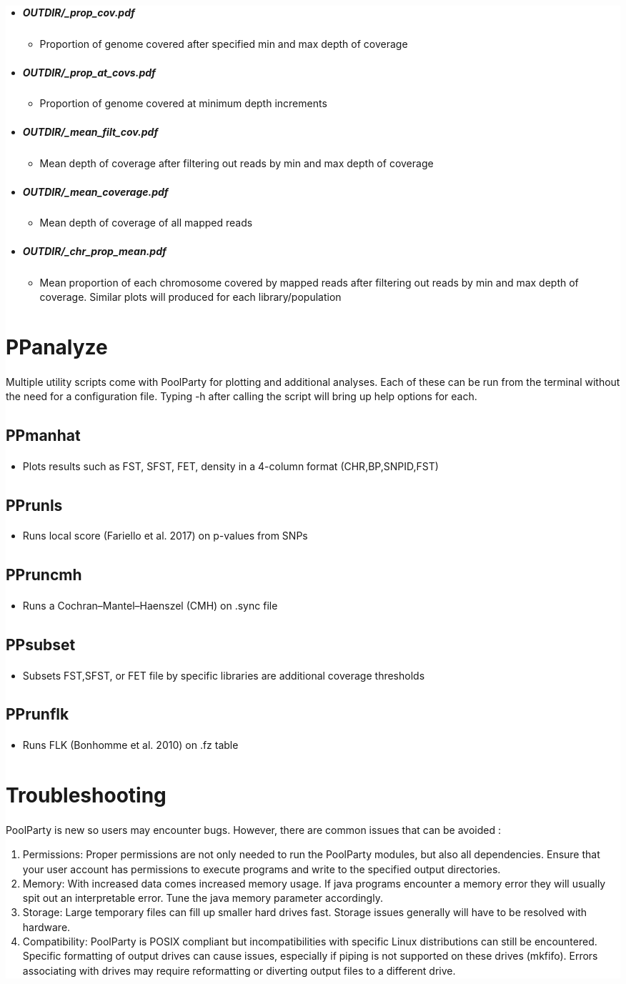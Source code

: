 - ##### OUTDIR/_prop_cov.pdf
  - Proportion of genome covered after specified min and max depth of coverage
  
- ##### OUTDIR/_prop_at_covs.pdf
  - Proportion of genome covered at minimum depth increments
  
- ##### OUTDIR/_mean_filt_cov.pdf
  - Mean depth of coverage after filtering out reads by min and max depth of coverage
  
- ##### OUTDIR/_mean_coverage.pdf
  - Mean depth of coverage of all mapped reads
  
- ##### OUTDIR/_chr_prop_mean.pdf
  - Mean proportion of each chromosome covered by mapped reads after filtering out reads by min and max depth of coverage. Similar plots will produced for each library/population
 

# PPanalyze

Multiple utility scripts come with PoolParty for plotting and additional analyses. Each of these can be run from the terminal without the need for a configuration file. Typing -h after calling the script will bring up help options for each.

## PPmanhat
 - Plots results such as FST, SFST, FET, density in a 4-column format (CHR,BP,SNPID,FST)
## PPrunls
 - Runs local score (Fariello et al. 2017) on p-values from SNPs
## PPruncmh
 - Runs a Cochran–Mantel–Haenszel (CMH) on .sync file
## PPsubset
 - Subsets FST,SFST, or FET file by specific libraries are additional coverage thresholds 
## PPrunflk
 - Runs FLK (Bonhomme et al. 2010) on .fz table 

# Troubleshooting

PoolParty is new so users may encounter bugs. However, there are common issues that can be avoided  :

1) Permissions: Proper permissions are not only needed to run the PoolParty modules, but also all dependencies. Ensure that your user account has permissions to execute programs and write to the specified output directories.
2) Memory: With increased data comes increased memory usage. If java programs encounter a memory error they will usually spit out an interpretable error. Tune the java memory parameter accordingly.
3) Storage: Large temporary files can fill up smaller hard drives fast. Storage issues generally will have to be resolved with hardware. 
4) Compatibility: PoolParty is POSIX compliant but incompatibilities with specific Linux distributions can still be encountered. Specific formatting of output drives can cause issues, especially if piping is not supported on these drives (mkfifo). Errors associating with drives may require reformatting or diverting output files to a different drive. 
